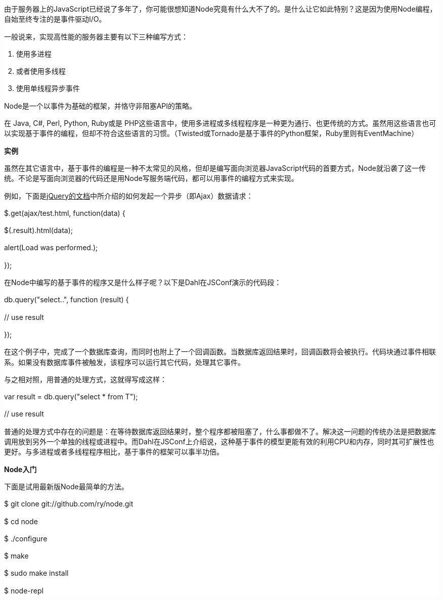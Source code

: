 由于服务器上的JavaScript已经说了多年了，你可能很想知道Node究竟有什么大不了的。是什么让它如此特别？这是因为使用Node编程，自始至终专注的是事件驱动I/O。

一般说来，实现高性能的服务器主要有以下三种编写方式：

1. 使用多进程

2. 或者使用多线程

3. 使用单线程异步事件

Node是一个以事件为基础的框架，并恪守非阻塞API的策略。

在 Java, C#, Perl, Python, Ruby或是 PHP这些语言中，使用多进程或多线程程序是一种更为通行、也更传统的方式。虽然用这些语言也可以实现基于事件的编程，但却不符合这些语言的习惯。（Twisted或Tornado是基于事件的Python框架，Ruby里则有EventMachine）

<strong>实例</strong>

虽然在其它语言中，基于事件的编程是一种不太常见的风格，但却是编写面向浏览器JavaScript代码的首要方式，Node就沿袭了这一传统。不论是写面向浏览器的代码还是用Node写服务端代码，都可以用事件的编程方式来实现。

例如，下面是<a href="http://www.google.com/url?q=http://api.jquery.com/jQuery.get/sa=Dsntz=1usg=AFQjCNEVkYsnzLMYlmEanlIIOD5hiayaDg" target="_blank">jQuery的文档</a>中所介绍的如何发起一个异步（即Ajax）数据请求：

$.get(ajax/test.html, function(data) {

$(.result).html(data);

alert(Load was performed.);

});

在Node中编写的基于事件的程序又是什么样子呢？以下是Dahl在JSConf演示的代码段：

db.query("select..", function (result) {

// use result

});

在这个例子中，完成了一个数据库查询，而同时也附上了一个回调函数。当数据库返回结果时，回调函数将会被执行。代码块通过事件相联系。如果没有数据库事件被触发，该程序可以运行其它代码，处理其它事件。

与之相对照，用普通的处理方式，这就得写成这样：

var result = db.query("select * from T");

// use result

普通的处理方式中存在的问题是：在等待数据库返回结果时，整个程序都被阻塞了，什么事都做不了。解决这一问题的传统办法是把数据库调用放到另外一个单独的线程或进程中。而Dahl在JSConf上介绍说，这种基于事件的模型更能有效的利用CPU和内存，同时其可扩展性也更好。与多进程或者多线程程序相比，基于事件的框架可以事半功倍。

<strong>Node入门</strong>

下面是试用最新版Node最简单的方法。

$ git clone git://github.com/ry/node.git

$ cd node

$ ./configure

$ make

$ sudo make install

$ node-repl
